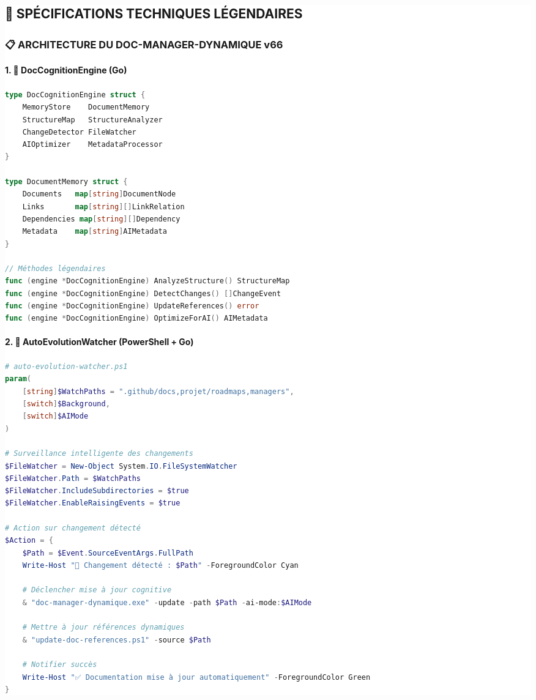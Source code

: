## 🎯 SPÉCIFICATIONS TECHNIQUES LÉGENDAIRES

### 📋 ARCHITECTURE DU DOC-MANAGER-DYNAMIQUE v66

#### 1. 🧠 DocCognitionEngine (Go)

```go
type DocCognitionEngine struct {
    MemoryStore    DocumentMemory
    StructureMap   StructureAnalyzer
    ChangeDetector FileWatcher
    AIOptimizer    MetadataProcessor
}

type DocumentMemory struct {
    Documents   map[string]DocumentNode
    Links       map[string][]LinkRelation
    Dependencies map[string][]Dependency
    Metadata    map[string]AIMetadata
}

// Méthodes légendaires
func (engine *DocCognitionEngine) AnalyzeStructure() StructureMap
func (engine *DocCognitionEngine) DetectChanges() []ChangeEvent
func (engine *DocCognitionEngine) UpdateReferences() error
func (engine *DocCognitionEngine) OptimizeForAI() AIMetadata
```

#### 2. 🔄 AutoEvolutionWatcher (PowerShell + Go)

```powershell
# auto-evolution-watcher.ps1
param(
    [string]$WatchPaths = ".github/docs,projet/roadmaps,managers",
    [switch]$Background,
    [switch]$AIMode
)

# Surveillance intelligente des changements
$FileWatcher = New-Object System.IO.FileSystemWatcher
$FileWatcher.Path = $WatchPaths
$FileWatcher.IncludeSubdirectories = $true
$FileWatcher.EnableRaisingEvents = $true

# Action sur changement détecté
$Action = {
    $Path = $Event.SourceEventArgs.FullPath
    Write-Host "🔄 Changement détecté : $Path" -ForegroundColor Cyan
    
    # Déclencher mise à jour cognitive
    & "doc-manager-dynamique.exe" -update -path $Path -ai-mode:$AIMode
    
    # Mettre à jour références dynamiques
    & "update-doc-references.ps1" -source $Path
    
    # Notifier succès
    Write-Host "✅ Documentation mise à jour automatiquement" -ForegroundColor Green
}
```
